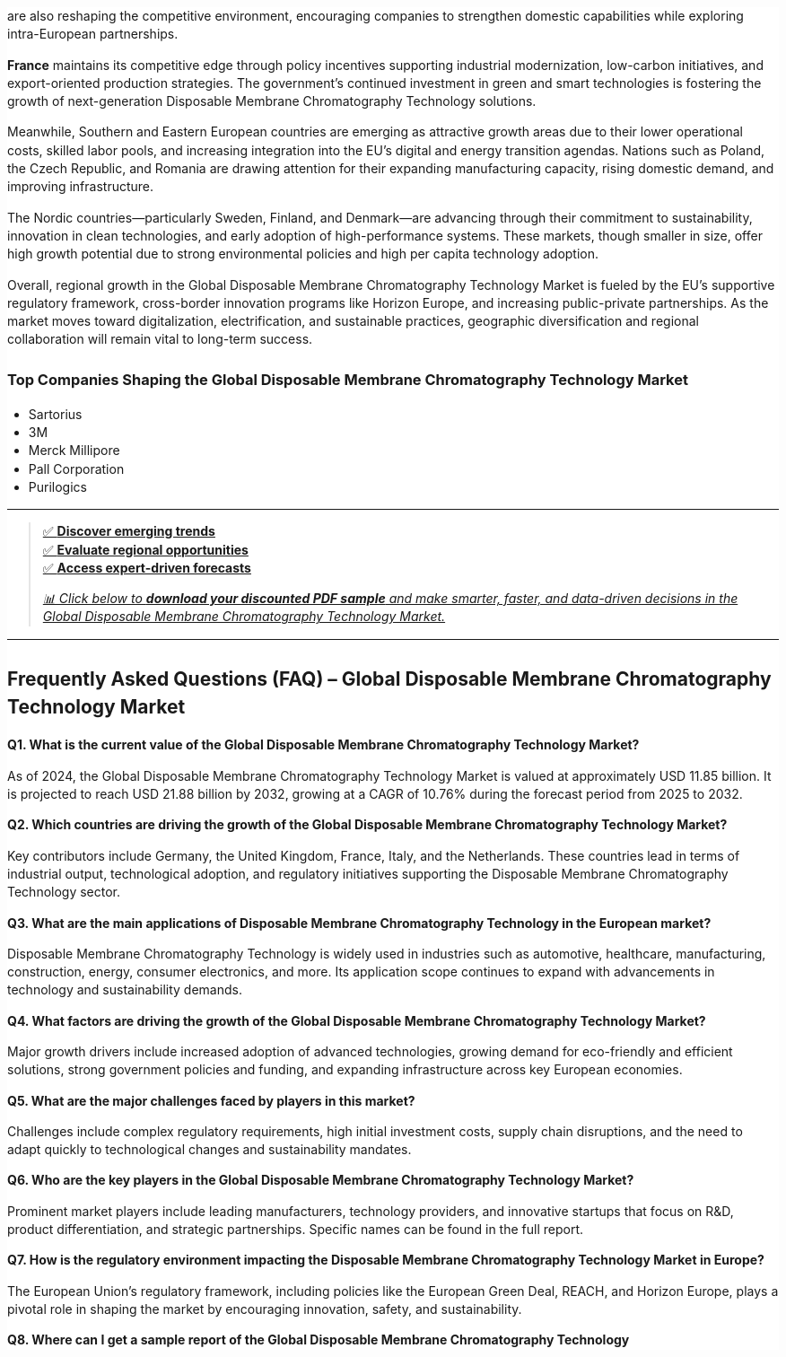 are also reshaping the competitive environment, encouraging companies to strengthen domestic capabilities while exploring intra-European partnerships.</p><p><strong>France</strong> maintains its competitive edge through policy incentives supporting industrial modernization, low-carbon initiatives, and export-oriented production strategies. The government&rsquo;s continued investment in green and smart technologies is fostering the growth of next-generation Disposable Membrane Chromatography Technology solutions.</p><p>Meanwhile, Southern and Eastern European countries are emerging as attractive growth areas due to their lower operational costs, skilled labor pools, and increasing integration into the EU&rsquo;s digital and energy transition agendas. Nations such as Poland, the Czech Republic, and Romania are drawing attention for their expanding manufacturing capacity, rising domestic demand, and improving infrastructure.</p><p>The Nordic countries&mdash;particularly Sweden, Finland, and Denmark&mdash;are advancing through their commitment to sustainability, innovation in clean technologies, and early adoption of high-performance systems. These markets, though smaller in size, offer high growth potential due to strong environmental policies and high per capita technology adoption.</p><p>Overall, regional growth in the Global Disposable Membrane Chromatography Technology Market is fueled by the EU&rsquo;s supportive regulatory framework, cross-border innovation programs like Horizon Europe, and increasing public-private partnerships. As the market moves toward digitalization, electrification, and sustainable practices, geographic diversification and regional collaboration will remain vital to long-term success.</p><p><h3>Top Companies Shaping the Global Disposable Membrane Chromatography Technology Market </h3><ul><li>Sartorius</li><li>3M</li><li>Merck Millipore</li><li>Pall Corporation</li><li>Purilogics</li></ul></p><hr /><blockquote><p><a href="https://www.marketresearchintellect.com/ask-for-discount/?rid=931726&amp;amp;utm_source=Github-UST&amp;amp;utm_medium=019">✅ <strong data-start="617" data-end="645">Discover emerging trends</strong></a><br data-start="645" data-end="648" /><a href="https://www.marketresearchintellect.com/ask-for-discount/?rid=931726&amp;amp;utm_source=Github-UST&amp;amp;utm_medium=019"> ✅ <strong data-start="650" data-end="685">Evaluate regional opportunities</strong></a><br data-start="685" data-end="688" /><a href="https://www.marketresearchintellect.com/ask-for-discount/?rid=931726&amp;amp;utm_source=Github-UST&amp;amp;utm_medium=019"> ✅ <strong data-start="690" data-end="724">Access expert-driven forecasts</strong></a></p><p class="" data-start="728" data-end="864"><em><a href="https://www.marketresearchintellect.com/ask-for-discount/?rid=931726&amp;amp;utm_source=Github-UST&amp;amp;utm_medium=019">📊 Click below to <strong data-start="746" data-end="785">download your discounted PDF sample</strong> and make smarter, faster, and data-driven decisions in the Global Disposable Membrane Chromatography Technology Market.</a></em></p></blockquote><hr /><h2>Frequently Asked Questions (FAQ) &ndash; Global Disposable Membrane Chromatography Technology Market</h2><p><strong>Q1. What is the current value of the Global Disposable Membrane Chromatography Technology Market?</strong></p><p>As of 2024, the Global Disposable Membrane Chromatography Technology Market is valued at approximately USD 11.85 billion. It is projected to reach USD 21.88 billion by 2032, growing at a CAGR of 10.76% during the forecast period from 2025 to 2032.</p><p><strong>Q2. Which countries are driving the growth of the Global Disposable Membrane Chromatography Technology Market?</strong></p><p>Key contributors include Germany, the United Kingdom, France, Italy, and the Netherlands. These countries lead in terms of industrial output, technological adoption, and regulatory initiatives supporting the Disposable Membrane Chromatography Technology sector.</p><p><strong>Q3. What are the main applications of Disposable Membrane Chromatography Technology in the European market?</strong></p><p>Disposable Membrane Chromatography Technology is widely used in industries such as automotive, healthcare, manufacturing, construction, energy, consumer electronics, and more. Its application scope continues to expand with advancements in technology and sustainability demands.</p><p><strong>Q4. What factors are driving the growth of the Global Disposable Membrane Chromatography Technology Market?</strong></p><p>Major growth drivers include increased adoption of advanced technologies, growing demand for eco-friendly and efficient solutions, strong government policies and funding, and expanding infrastructure across key European economies.</p><p><strong>Q5. What are the major challenges faced by players in this market?</strong></p><p>Challenges include complex regulatory requirements, high initial investment costs, supply chain disruptions, and the need to adapt quickly to technological changes and sustainability mandates.</p><p><strong>Q6. Who are the key players in the Global Disposable Membrane Chromatography Technology Market?</strong></p><p>Prominent market players include leading manufacturers, technology providers, and innovative startups that focus on R&amp;D, product differentiation, and strategic partnerships. Specific names can be found in the full report.</p><p><strong>Q7. How is the regulatory environment impacting the Disposable Membrane Chromatography Technology Market in Europe?</strong></p><p>The European Union&rsquo;s regulatory framework, including policies like the European Green Deal, REACH, and Horizon Europe, plays a pivotal role in shaping the market by encouraging innovation, safety, and sustainability.</p><p><strong>Q8. Where can I get a sample report of the Global Disposable Membrane Chromatography Technology